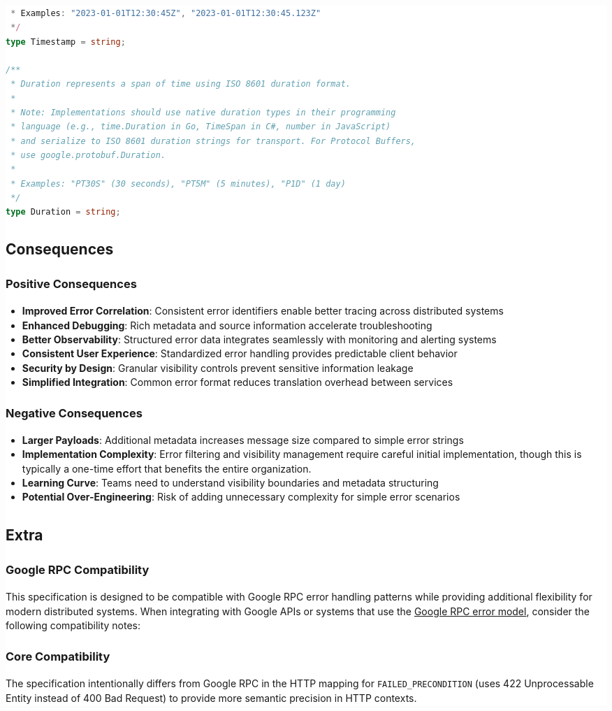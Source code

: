 ```typescript
 * Examples: "2023-01-01T12:30:45Z", "2023-01-01T12:30:45.123Z"
 */
type Timestamp = string;

/**
 * Duration represents a span of time using ISO 8601 duration format.
 *
 * Note: Implementations should use native duration types in their programming
 * language (e.g., time.Duration in Go, TimeSpan in C#, number in JavaScript)
 * and serialize to ISO 8601 duration strings for transport. For Protocol Buffers,
 * use google.protobuf.Duration.
 *
 * Examples: "PT30S" (30 seconds), "PT5M" (5 minutes), "P1D" (1 day)
 */
type Duration = string;
```

## Consequences

### Positive Consequences

- **Improved Error Correlation**: Consistent error identifiers enable better tracing across distributed systems
- **Enhanced Debugging**: Rich metadata and source information accelerate troubleshooting
- **Better Observability**: Structured error data integrates seamlessly with monitoring and alerting systems
- **Consistent User Experience**: Standardized error handling provides predictable client behavior
- **Security by Design**: Granular visibility controls prevent sensitive information leakage
- **Simplified Integration**: Common error format reduces translation overhead between services

### Negative Consequences

- **Larger Payloads**: Additional metadata increases message size compared to simple error strings
- **Implementation Complexity**: Error filtering and visibility management require careful initial implementation, though this is typically a one-time effort that benefits the entire organization.
- **Learning Curve**: Teams need to understand visibility boundaries and metadata structuring
- **Potential Over-Engineering**: Risk of adding unnecessary complexity for simple error scenarios

## Extra

### Google RPC Compatibility

This specification is designed to be compatible with Google RPC error handling patterns while providing additional flexibility for modern distributed systems. When integrating with Google APIs or systems that use the [Google RPC error model](https://github.com/googleapis/googleapis/tree/master/google/rpc), consider the following compatibility notes:

### Core Compatibility

The specification intentionally differs from Google RPC in the HTTP mapping for `FAILED_PRECONDITION` (uses 422 Unprocessable Entity instead of 400 Bad Request) to provide more semantic precision in HTTP contexts.
